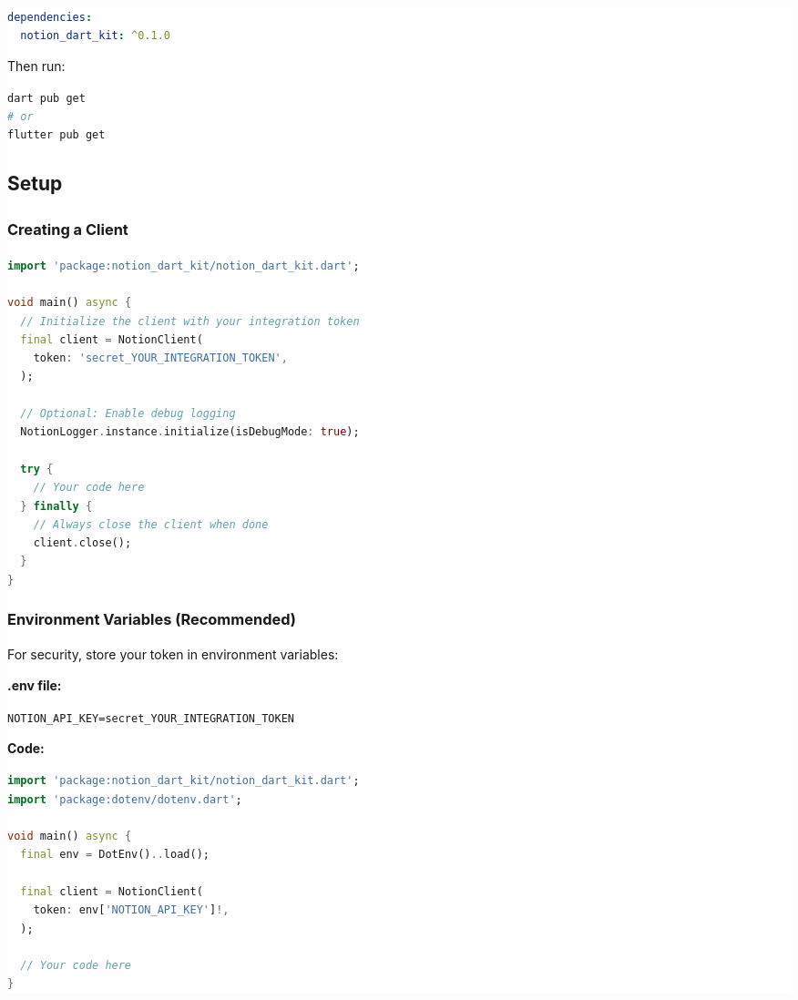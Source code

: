 ```yaml
dependencies:
  notion_dart_kit: ^0.1.0
```

Then run:

```bash
dart pub get
# or
flutter pub get
```

## Setup

### Creating a Client

```dart
import 'package:notion_dart_kit/notion_dart_kit.dart';

void main() async {
  // Initialize the client with your integration token
  final client = NotionClient(
    token: 'secret_YOUR_INTEGRATION_TOKEN',
  );

  // Optional: Enable debug logging
  NotionLogger.instance.initialize(isDebugMode: true);

  try {
    // Your code here
  } finally {
    // Always close the client when done
    client.close();
  }
}
```

### Environment Variables (Recommended)

For security, store your token in environment variables:

**.env file:**
```
NOTION_API_KEY=secret_YOUR_INTEGRATION_TOKEN
```

**Code:**
```dart
import 'package:notion_dart_kit/notion_dart_kit.dart';
import 'package:dotenv/dotenv.dart';

void main() async {
  final env = DotEnv()..load();

  final client = NotionClient(
    token: env['NOTION_API_KEY']!,
  );

  // Your code here
}
```
